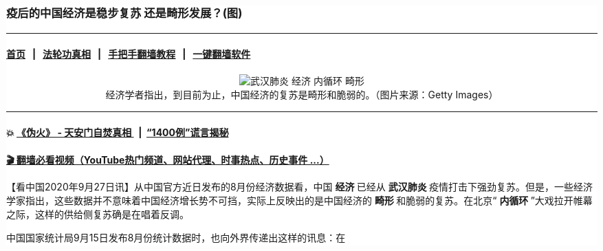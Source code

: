 ### 疫后的中国经济是稳步复苏 还是畸形发展？(图)
------------------------

#### [首页](https://github.com/gfw-breaker/banned-news3/blob/master/README.md) &nbsp;&nbsp;|&nbsp;&nbsp; [法轮功真相](https://github.com/begood0513/basic/blob/master/README.md)  &nbsp;&nbsp;|&nbsp;&nbsp; [手把手翻墙教程](https://github.com/gfw-breaker/guides/wiki)  &nbsp;&nbsp;|&nbsp;&nbsp; [一键翻墙软件](https://github.com/gfw-breaker/nogfw/blob/master/README.md)  



<div class="article_right" style="fone-color:#000">
 <p style="text-align: center;">
  <img alt="武汉肺炎 经济 内循环 畸形" src="https://img3.secretchina.com/pic/2020/6-8/p2706741a899443103-ss.jpg"/>
  <br>
   经济学者指出，到目前为止，中国经济的复苏是畸形和脆弱的。（图片来源：Getty Images）
   <span id="hideid" name="hideid" style="color:red;display:none;">
    <span href="https://www.secretchina.com">
    </span>
   </span>
  </br>
 </p>
 <div id="txt-mid1-t21-2017">
  

---

#### 💥 [《伪火》 - 天安门自焚真相 ](http://158.247.195.190:10000/videos/blog/weihuo.html)&nbsp; |&nbsp; [“1400例”谎言揭秘  ](http://158.247.195.190:10000/videos/blog/jiexi1400.html)

#### [ 🎬  翻墙必看视频（YouTube热门频道、网站代理、时事热点、历史事件 ...）](https://github.com/gfw-breaker/links/blob/master/banned.md)


  </div>
 </div>
 <p>
  【看中国2020年9月27日讯】从中国官方近日发布的8月份经济数据看，中国
  <strong>
   经济
  </strong>
  已经从
  <strong>
   <span href="https://www.secretchina.com/news/gb/tag/武汉肺炎" target="_blank">
    武汉肺炎
   </span>
  </strong>
  疫情打击下强劲复苏。但是，一些经济学家指出，这些数据并不意味着中国经济增长势不可挡，实际上反映出的是中国经济的
  <strong>
   畸形
  </strong>
  和脆弱的复苏。在北京“
  <strong>
   内循环
  </strong>
  ”大戏拉开帷幕之际，这样的供给侧复苏确是在唱着反调。
  <span id="hideid" name="hideid" style="color:red;display:none;">
   <span href="https://www.secretchina.com">
   </span>
  </span>
 </p>
 <p>
  中国国家统计局9月15日发布8月份统计数据时，也向外界传递出这样的讯息：在